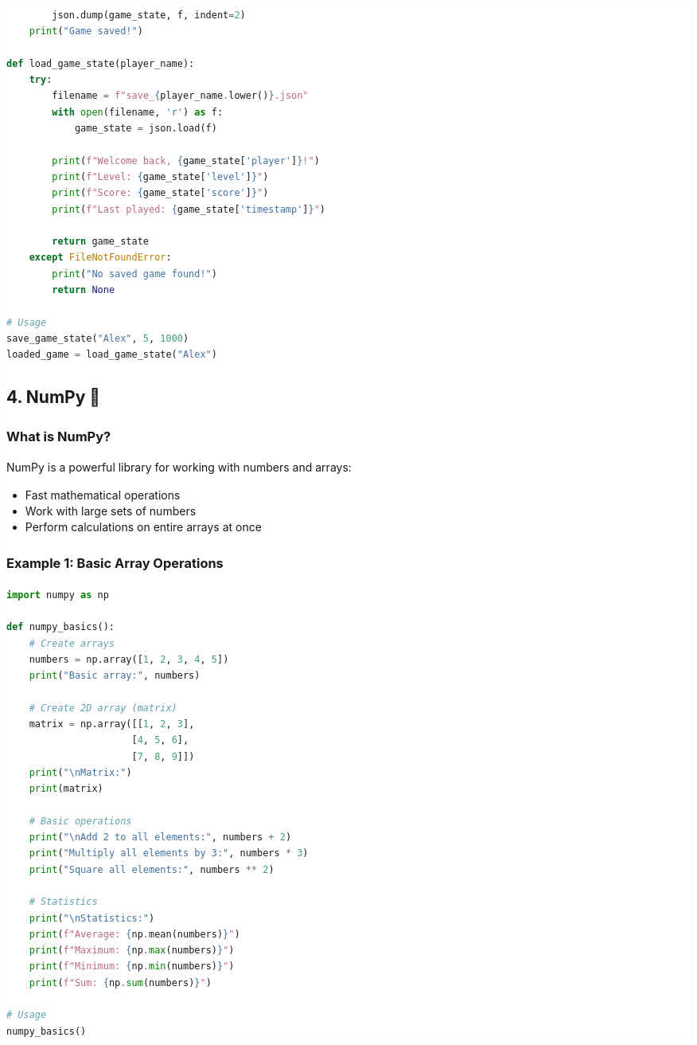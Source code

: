 ```python
        json.dump(game_state, f, indent=2)
    print("Game saved!")

def load_game_state(player_name):
    try:
        filename = f"save_{player_name.lower()}.json"
        with open(filename, 'r') as f:
            game_state = json.load(f)
            
        print(f"Welcome back, {game_state['player']}!")
        print(f"Level: {game_state['level']}")
        print(f"Score: {game_state['score']}")
        print(f"Last played: {game_state['timestamp']}")
        
        return game_state
    except FileNotFoundError:
        print("No saved game found!")
        return None

# Usage
save_game_state("Alex", 5, 1000)
loaded_game = load_game_state("Alex")
```

## 4. NumPy 🔢

### What is NumPy?
NumPy is a powerful library for working with numbers and arrays:
- Fast mathematical operations
- Work with large sets of numbers
- Perform calculations on entire arrays at once

### Example 1: Basic Array Operations
```python
import numpy as np

def numpy_basics():
    # Create arrays
    numbers = np.array([1, 2, 3, 4, 5])
    print("Basic array:", numbers)
    
    # Create 2D array (matrix)
    matrix = np.array([[1, 2, 3],
                      [4, 5, 6],
                      [7, 8, 9]])
    print("\nMatrix:")
    print(matrix)
    
    # Basic operations
    print("\nAdd 2 to all elements:", numbers + 2)
    print("Multiply all elements by 3:", numbers * 3)
    print("Square all elements:", numbers ** 2)
    
    # Statistics
    print("\nStatistics:")
    print(f"Average: {np.mean(numbers)}")
    print(f"Maximum: {np.max(numbers)}")
    print(f"Minimum: {np.min(numbers)}")
    print(f"Sum: {np.sum(numbers)}")

# Usage
numpy_basics()
```